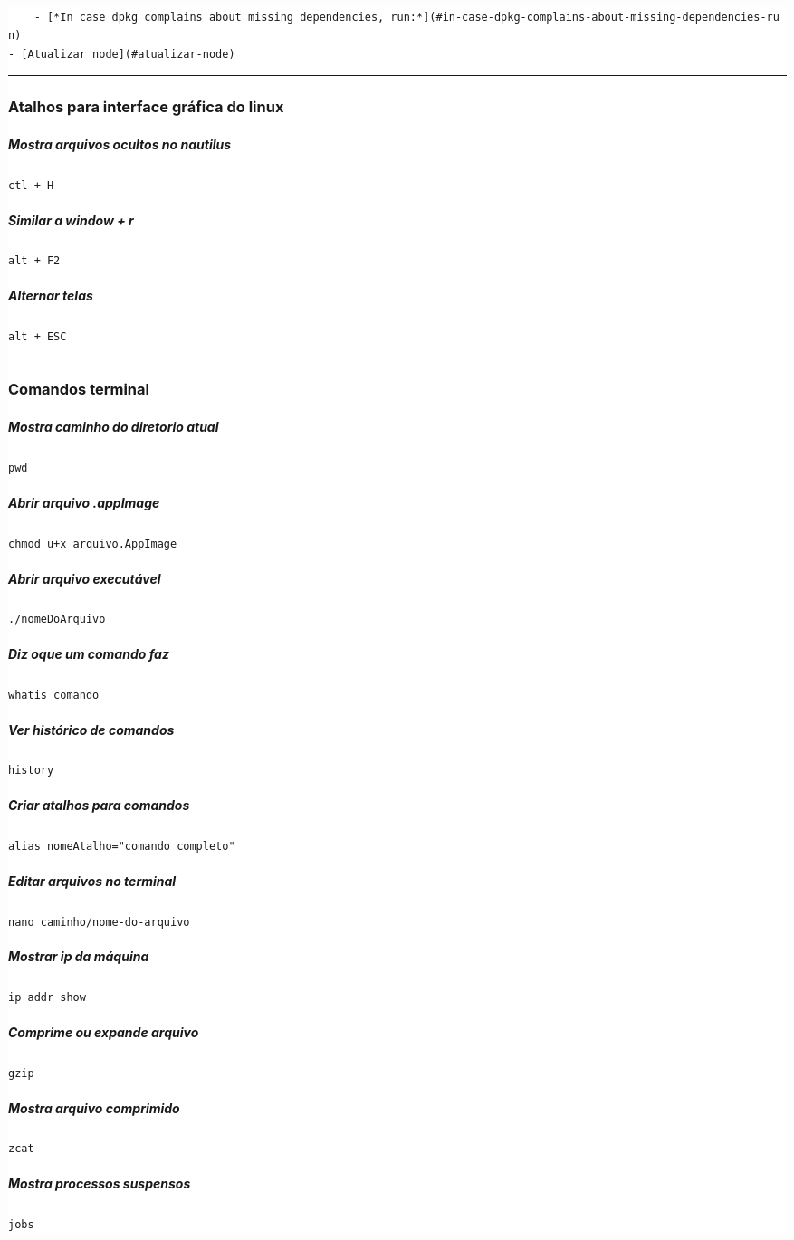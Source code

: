         - [*In case dpkg complains about missing dependencies, run:*](#in-case-dpkg-complains-about-missing-dependencies-run)
    - [Atualizar node](#atualizar-node)
---

### Atalhos para interface gráfica do linux

##### *Mostra arquivos ocultos no nautilus*
    ctl + H

##### *Similar a window + r*
    alt + F2

##### *Alternar telas*
    alt + ESC

---

### Comandos terminal

##### *Mostra caminho do diretorio atual*
    pwd

##### *Abrir arquivo .appImage*
    chmod u+x arquivo.AppImage
    
##### *Abrir arquivo executável*
    ./nomeDoArquivo

##### *Diz oque um comando faz*
    whatis comando
    
##### *Ver histórico de comandos*
    history

##### *Criar atalhos para comandos*
    alias nomeAtalho="comando completo"

##### *Editar arquivos no terminal*
    nano caminho/nome-do-arquivo

##### *Mostrar ip da máquina*
    ip addr show

##### *Comprime ou expande arquivo*
    gzip
    
##### *Mostra arquivo comprimido*
    zcat

##### *Mostra processos suspensos*
    jobs
